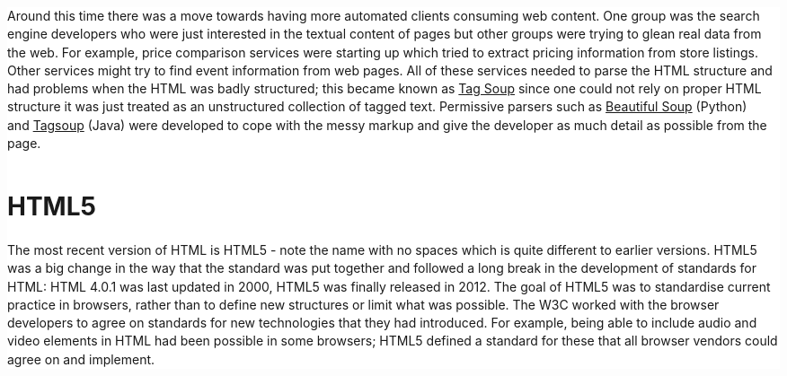 Around this time there was a move towards having more automated clients consuming web content. One group was the search engine developers who were just interested in the textual content of pages but other groups were trying to glean real data from the web. For example, price comparison services were starting up which tried to extract pricing information from store listings. Other services might try to find event information from web pages. All of these services needed to parse the HTML structure and had problems when the HTML was badly structured; this became known as [Tag Soup](http://essaysfromexodus.scripting.com/whatIsTagSoup) since one could not rely on proper HTML structure it was just treated as an unstructured collection of tagged text. Permissive parsers such as [Beautiful Soup](http://www.crummy.com/software/BeautifulSoup/) (Python) and [Tagsoup](http://home.ccil.org/~cowan/XML/tagsoup/) (Java) were developed to cope with the messy markup and give the developer as much detail as possible from the page.

# HTML5

The most recent version of HTML is HTML5 - note the name with no spaces which is quite different to earlier versions. HTML5 was a big change in the way that the standard was put together and followed a long break in the development of standards for HTML: HTML 4.0.1 was last updated in 2000, HTML5 was finally released in 2012. The goal of HTML5 was to standardise current practice in browsers, rather than to define new structures or limit what was possible. The W3C worked with the browser developers to agree on standards for new technologies that they had introduced. For example, being able to include audio and video elements in HTML had been possible in some browsers; HTML5 defined a standard for these that all browser vendors could agree on and implement.
